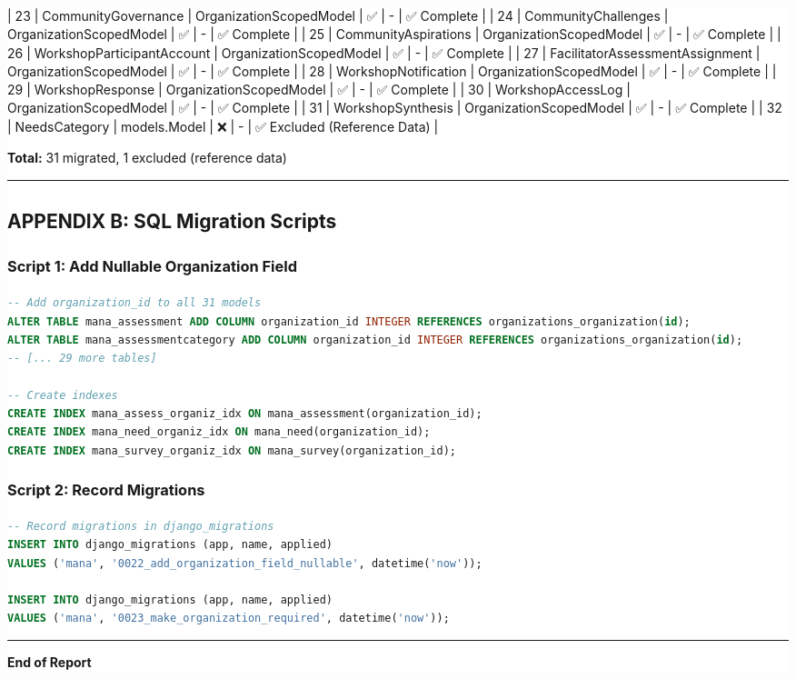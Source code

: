 | 23 | CommunityGovernance | OrganizationScopedModel | ✅ | - | ✅ Complete |
| 24 | CommunityChallenges | OrganizationScopedModel | ✅ | - | ✅ Complete |
| 25 | CommunityAspirations | OrganizationScopedModel | ✅ | - | ✅ Complete |
| 26 | WorkshopParticipantAccount | OrganizationScopedModel | ✅ | - | ✅ Complete |
| 27 | FacilitatorAssessmentAssignment | OrganizationScopedModel | ✅ | - | ✅ Complete |
| 28 | WorkshopNotification | OrganizationScopedModel | ✅ | - | ✅ Complete |
| 29 | WorkshopResponse | OrganizationScopedModel | ✅ | - | ✅ Complete |
| 30 | WorkshopAccessLog | OrganizationScopedModel | ✅ | - | ✅ Complete |
| 31 | WorkshopSynthesis | OrganizationScopedModel | ✅ | - | ✅ Complete |
| 32 | NeedsCategory | models.Model | ❌ | - | ✅ Excluded (Reference Data) |

**Total:** 31 migrated, 1 excluded (reference data)

---

## APPENDIX B: SQL Migration Scripts

### Script 1: Add Nullable Organization Field
```sql
-- Add organization_id to all 31 models
ALTER TABLE mana_assessment ADD COLUMN organization_id INTEGER REFERENCES organizations_organization(id);
ALTER TABLE mana_assessmentcategory ADD COLUMN organization_id INTEGER REFERENCES organizations_organization(id);
-- [... 29 more tables]

-- Create indexes
CREATE INDEX mana_assess_organiz_idx ON mana_assessment(organization_id);
CREATE INDEX mana_need_organiz_idx ON mana_need(organization_id);
CREATE INDEX mana_survey_organiz_idx ON mana_survey(organization_id);
```

### Script 2: Record Migrations
```sql
-- Record migrations in django_migrations
INSERT INTO django_migrations (app, name, applied)
VALUES ('mana', '0022_add_organization_field_nullable', datetime('now'));

INSERT INTO django_migrations (app, name, applied)
VALUES ('mana', '0023_make_organization_required', datetime('now'));
```

---

**End of Report**
